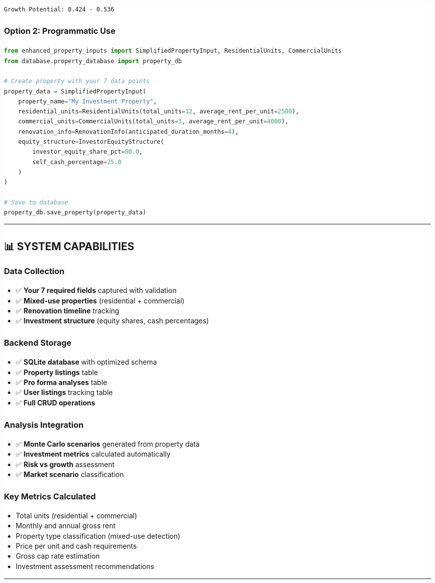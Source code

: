 ```
Growth Potential: 0.424 - 0.536
```

### **Option 2: Programmatic Use**

```python
from enhanced_property_inputs import SimplifiedPropertyInput, ResidentialUnits, CommercialUnits
from database.property_database import property_db

# Create property with your 7 data points
property_data = SimplifiedPropertyInput(
    property_name="My Investment Property",
    residential_units=ResidentialUnits(total_units=12, average_rent_per_unit=2500),
    commercial_units=CommercialUnits(total_units=3, average_rent_per_unit=4000),
    renovation_info=RenovationInfo(anticipated_duration_months=4),
    equity_structure=InvestorEquityStructure(
        investor_equity_share_pct=80.0,
        self_cash_percentage=25.0
    )
)

# Save to database
property_db.save_property(property_data)
```

---

## 📊 SYSTEM CAPABILITIES

### **Data Collection**
- ✅ **Your 7 required fields** captured with validation
- ✅ **Mixed-use properties** (residential + commercial)
- ✅ **Renovation timeline** tracking
- ✅ **Investment structure** (equity shares, cash percentages)

### **Backend Storage**
- ✅ **SQLite database** with optimized schema
- ✅ **Property listings** table
- ✅ **Pro forma analyses** table
- ✅ **User listings** tracking table
- ✅ **Full CRUD operations**

### **Analysis Integration**
- ✅ **Monte Carlo scenarios** generated from property data
- ✅ **Investment metrics** calculated automatically
- ✅ **Risk vs growth** assessment
- ✅ **Market scenario** classification

### **Key Metrics Calculated**
- Total units (residential + commercial)
- Monthly and annual gross rent
- Property type classification (mixed-use detection)
- Price per unit and cash requirements
- Gross cap rate estimation
- Investment assessment recommendations

---
